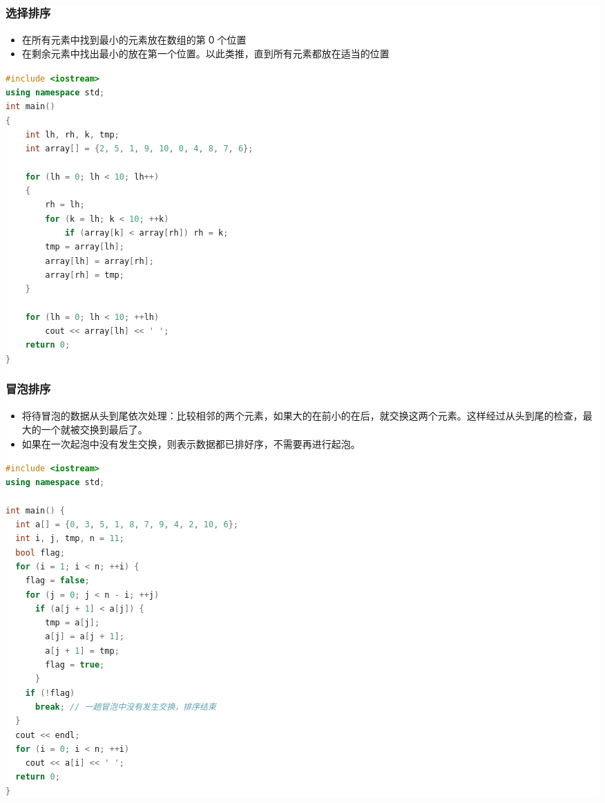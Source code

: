 
### 选择排序

- 在所有元素中找到最小的元素放在数组的第 0 个位置
- 在剩余元素中找出最小的放在第一个位置。以此类推，直到所有元素都放在适当的位置

``` cpp
#include <iostream>
using namespace std;
int main()
{
    int lh, rh, k, tmp;
    int array[] = {2, 5, 1, 9, 10, 0, 4, 8, 7, 6};

    for (lh = 0; lh < 10; lh++)
    {
        rh = lh;
        for (k = lh; k < 10; ++k)
            if (array[k] < array[rh]) rh = k;
        tmp = array[lh];
        array[lh] = array[rh];
        array[rh] = tmp;
    }

    for (lh = 0; lh < 10; ++lh)
        cout << array[lh] << ' ';
    return 0;
}
```


### 冒泡排序

- 将待冒泡的数据从头到尾依次处理：比较相邻的两个元素，如果大的在前小的在后，就交换这两个元素。这样经过从头到尾的检查，最大的一个就被交换到最后了。
- 如果在一次起泡中没有发生交换，则表示数据都已排好序，不需要再进行起泡。

``` cpp
#include <iostream>
using namespace std;

int main() {
  int a[] = {0, 3, 5, 1, 8, 7, 9, 4, 2, 10, 6};
  int i, j, tmp, n = 11;
  bool flag;
  for (i = 1; i < n; ++i) {
    flag = false;
    for (j = 0; j < n - i; ++j)
      if (a[j + 1] < a[j]) {
        tmp = a[j];
        a[j] = a[j + 1];
        a[j + 1] = tmp;
        flag = true;
      }
    if (!flag)
      break; // 一趟冒泡中没有发生交换，排序结束
  }
  cout << endl;
  for (i = 0; i < n; ++i)
    cout << a[i] << ' ';
  return 0;
}
```
